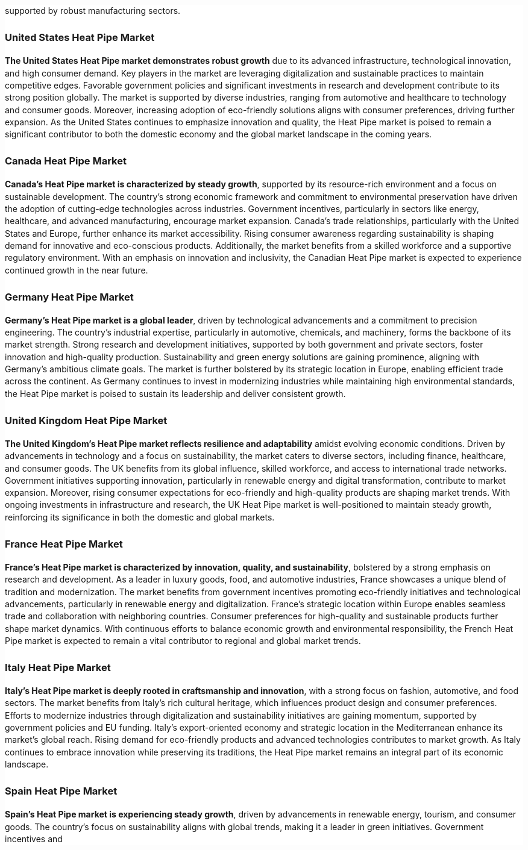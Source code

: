 supported by robust manufacturing sectors.</span></em></p></blockquote><h3><strong>United States Heat Pipe Market</strong></h3><p><strong>The United States Heat Pipe market demonstrates robust growth</strong> due to its advanced infrastructure, technological innovation, and high consumer demand. Key players in the market are leveraging digitalization and sustainable practices to maintain competitive edges. Favorable government policies and significant investments in research and development contribute to its strong position globally. The market is supported by diverse industries, ranging from automotive and healthcare to technology and consumer goods. Moreover, increasing adoption of eco-friendly solutions aligns with consumer preferences, driving further expansion. As the United States continues to emphasize innovation and quality, the Heat Pipe market is poised to remain a significant contributor to both the domestic economy and the global market landscape in the coming years.</p><h3><strong>Canada Heat Pipe Market</strong></h3><p><strong>Canada&rsquo;s Heat Pipe market is characterized by steady growth</strong>, supported by its resource-rich environment and a focus on sustainable development. The country&rsquo;s strong economic framework and commitment to environmental preservation have driven the adoption of cutting-edge technologies across industries. Government incentives, particularly in sectors like energy, healthcare, and advanced manufacturing, encourage market expansion. Canada&rsquo;s trade relationships, particularly with the United States and Europe, further enhance its market accessibility. Rising consumer awareness regarding sustainability is shaping demand for innovative and eco-conscious products. Additionally, the market benefits from a skilled workforce and a supportive regulatory environment. With an emphasis on innovation and inclusivity, the Canadian Heat Pipe market is expected to experience continued growth in the near future.</p><h3><strong>Germany Heat Pipe Market</strong></h3><p><strong>Germany&rsquo;s Heat Pipe market is a global leader</strong>, driven by technological advancements and a commitment to precision engineering. The country&rsquo;s industrial expertise, particularly in automotive, chemicals, and machinery, forms the backbone of its market strength. Strong research and development initiatives, supported by both government and private sectors, foster innovation and high-quality production. Sustainability and green energy solutions are gaining prominence, aligning with Germany&rsquo;s ambitious climate goals. The market is further bolstered by its strategic location in Europe, enabling efficient trade across the continent. As Germany continues to invest in modernizing industries while maintaining high environmental standards, the Heat Pipe market is poised to sustain its leadership and deliver consistent growth.</p><h3><strong>United Kingdom Heat Pipe Market</strong></h3><p><strong>The United Kingdom&rsquo;s Heat Pipe market reflects resilience and adaptability</strong> amidst evolving economic conditions. Driven by advancements in technology and a focus on sustainability, the market caters to diverse sectors, including finance, healthcare, and consumer goods. The UK benefits from its global influence, skilled workforce, and access to international trade networks. Government initiatives supporting innovation, particularly in renewable energy and digital transformation, contribute to market expansion. Moreover, rising consumer expectations for eco-friendly and high-quality products are shaping market trends. With ongoing investments in infrastructure and research, the UK Heat Pipe market is well-positioned to maintain steady growth, reinforcing its significance in both the domestic and global markets.</p><h3><strong>France Heat Pipe Market</strong></h3><p><strong>France&rsquo;s Heat Pipe market is characterized by innovation, quality, and sustainability</strong>, bolstered by a strong emphasis on research and development. As a leader in luxury goods, food, and automotive industries, France showcases a unique blend of tradition and modernization. The market benefits from government incentives promoting eco-friendly initiatives and technological advancements, particularly in renewable energy and digitalization. France&rsquo;s strategic location within Europe enables seamless trade and collaboration with neighboring countries. Consumer preferences for high-quality and sustainable products further shape market dynamics. With continuous efforts to balance economic growth and environmental responsibility, the French Heat Pipe market is expected to remain a vital contributor to regional and global market trends.</p><h3><strong>Italy Heat Pipe Market</strong></h3><p><strong>Italy&rsquo;s Heat Pipe market is deeply rooted in craftsmanship and innovation</strong>, with a strong focus on fashion, automotive, and food sectors. The market benefits from Italy&rsquo;s rich cultural heritage, which influences product design and consumer preferences. Efforts to modernize industries through digitalization and sustainability initiatives are gaining momentum, supported by government policies and EU funding. Italy&rsquo;s export-oriented economy and strategic location in the Mediterranean enhance its market&rsquo;s global reach. Rising demand for eco-friendly products and advanced technologies contributes to market growth. As Italy continues to embrace innovation while preserving its traditions, the Heat Pipe market remains an integral part of its economic landscape.</p><h3><strong>Spain Heat Pipe Market</strong></h3><p><strong>Spain&rsquo;s Heat Pipe market is experiencing steady growth</strong>, driven by advancements in renewable energy, tourism, and consumer goods. The country&rsquo;s focus on sustainability aligns with global trends, making it a leader in green initiatives. Government incentives and